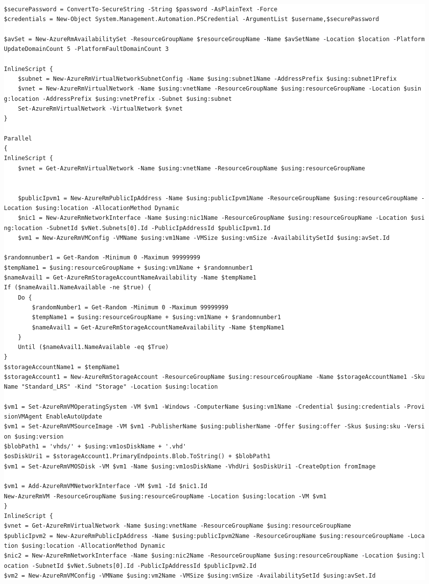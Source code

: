     $securePassword = ConvertTo-SecureString -String $password -AsPlainText -Force
    $credentials = New-Object System.Management.Automation.PSCredential -ArgumentList $username,$securePassword

    $avSet = New-AzureRmAvailabilitySet -ResourceGroupName $resourceGroupName -Name $avSetName -Location $location -PlatformUpdateDomainCount 5 -PlatformFaultDomainCount 3

    InlineScript {
        $subnet = New-AzureRmVirtualNetworkSubnetConfig -Name $using:subnet1Name -AddressPrefix $using:subnet1Prefix
        $vnet = New-AzureRmVirtualNetwork -Name $using:vnetName -ResourceGroupName $using:resourceGroupName -Location $using:location -AddressPrefix $using:vnetPrefix -Subnet $using:subnet
        Set-AzureRmVirtualNetwork -VirtualNetwork $vnet
    }

    Parallel
    {
    InlineScript {
        $vnet = Get-AzureRmVirtualNetwork -Name $using:vnetName -ResourceGroupName $using:resourceGroupName


        $publicIpvm1 = New-AzureRmPublicIpAddress -Name $using:publicIpvm1Name -ResourceGroupName $using:resourceGroupName -Location $using:location -AllocationMethod Dynamic
        $nic1 = New-AzureRmNetworkInterface -Name $using:nic1Name -ResourceGroupName $using:resourceGroupName -Location $using:location -SubnetId $vNet.Subnets[0].Id -PublicIpAddressId $publicIpvm1.Id
        $vm1 = New-AzureRmVMConfig -VMName $using:vm1Name -VMSize $using:vmSize -AvailabilitySetId $using:avSet.Id

    $randomnumber1 = Get-Random -Minimum 0 -Maximum 99999999
    $tempName1 = $using:resourceGroupName + $using:vm1Name + $randomnumber1
    $nameAvail1 = Get-AzureRmStorageAccountNameAvailability -Name $tempName1
    If ($nameAvail1.NameAvailable -ne $true) {
        Do {
            $randomNumber1 = Get-Random -Minimum 0 -Maximum 99999999
            $tempName1 = $using:resourceGroupName + $using:vm1Name + $randomnumber1
            $nameAvail1 = Get-AzureRmStorageAccountNameAvailability -Name $tempName1
        }
        Until ($nameAvail1.NameAvailable -eq $True)
    }
    $storageAccountName1 = $tempName1
    $storageAccount1 = New-AzureRmStorageAccount -ResourceGroupName $using:resourceGroupName -Name $storageAccountName1 -SkuName "Standard_LRS" -Kind "Storage" -Location $using:location

    $vm1 = Set-AzureRmVMOperatingSystem -VM $vm1 -Windows -ComputerName $using:vm1Name -Credential $using:credentials -ProvisionVMAgent EnableAutoUpdate
    $vm1 = Set-AzureRmVMSourceImage -VM $vm1 -PublisherName $using:publisherName -Offer $using:offer -Skus $using:sku -Version $using:version
    $blobPath1 = 'vhds/' + $using:vm1osDiskName + '.vhd'
    $osDiskUri1 = $storageAccount1.PrimaryEndpoints.Blob.ToString() + $blobPath1
    $vm1 = Set-AzureRmVMOSDisk -VM $vm1 -Name $using:vm1osDiskName -VhdUri $osDiskUri1 -CreateOption fromImage

    $vm1 = Add-AzureRmVMNetworkInterface -VM $vm1 -Id $nic1.Id
    New-AzureRmVM -ResourceGroupName $using:resourceGroupName -Location $using:location -VM $vm1
    }
    InlineScript {
    $vnet = Get-AzureRmVirtualNetwork -Name $using:vnetName -ResourceGroupName $using:resourceGroupName
    $publicIpvm2 = New-AzureRmPublicIpAddress -Name $using:publicIpvm2Name -ResourceGroupName $using:resourceGroupName -Location $using:location -AllocationMethod Dynamic
    $nic2 = New-AzureRmNetworkInterface -Name $using:nic2Name -ResourceGroupName $using:resourceGroupName -Location $using:location -SubnetId $vNet.Subnets[0].Id -PublicIpAddressId $publicIpvm2.Id
    $vm2 = New-AzureRmVMConfig -VMName $using:vm2Name -VMSize $using:vmSize -AvailabilitySetId $using:avSet.Id
